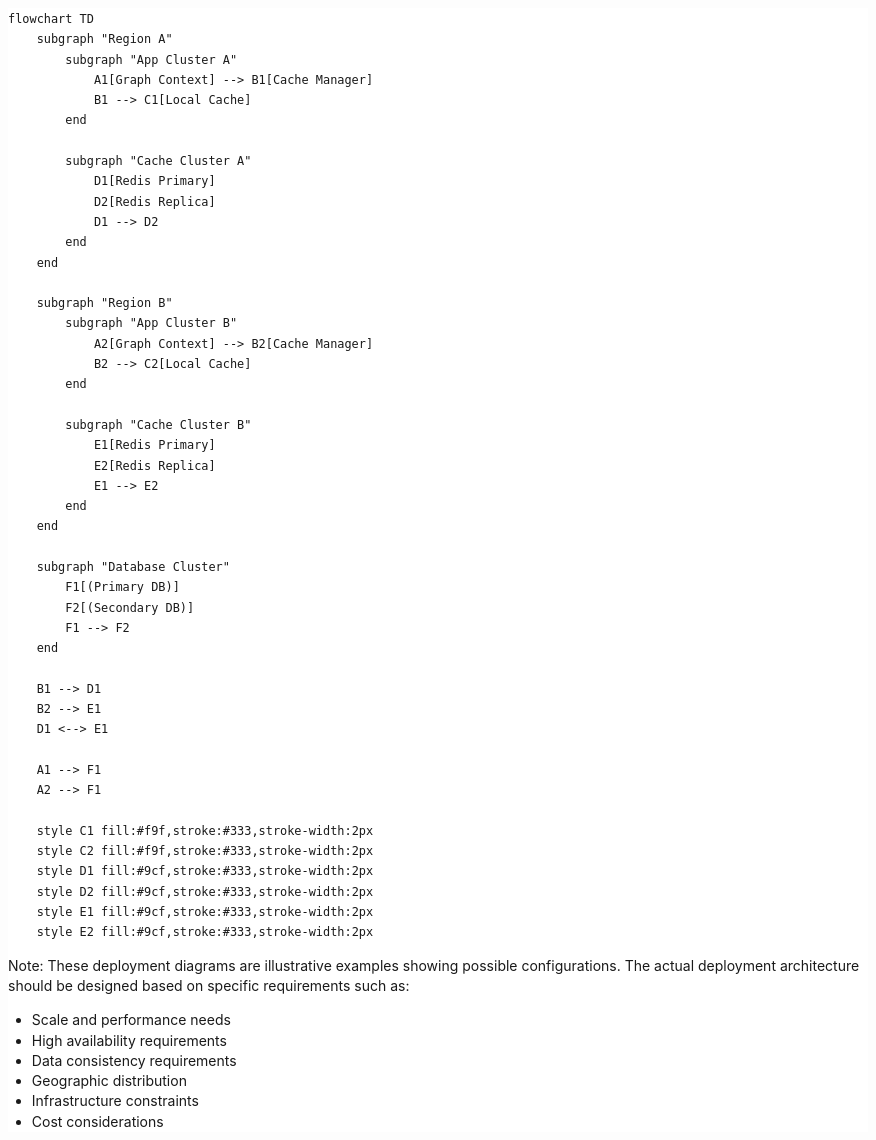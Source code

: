 ```mermaid
flowchart TD
    subgraph "Region A"
        subgraph "App Cluster A"
            A1[Graph Context] --> B1[Cache Manager]
            B1 --> C1[Local Cache]
        end

        subgraph "Cache Cluster A"
            D1[Redis Primary]
            D2[Redis Replica]
            D1 --> D2
        end
    end

    subgraph "Region B"
        subgraph "App Cluster B"
            A2[Graph Context] --> B2[Cache Manager]
            B2 --> C2[Local Cache]
        end

        subgraph "Cache Cluster B"
            E1[Redis Primary]
            E2[Redis Replica]
            E1 --> E2
        end
    end

    subgraph "Database Cluster"
        F1[(Primary DB)]
        F2[(Secondary DB)]
        F1 --> F2
    end

    B1 --> D1
    B2 --> E1
    D1 <--> E1

    A1 --> F1
    A2 --> F1

    style C1 fill:#f9f,stroke:#333,stroke-width:2px
    style C2 fill:#f9f,stroke:#333,stroke-width:2px
    style D1 fill:#9cf,stroke:#333,stroke-width:2px
    style D2 fill:#9cf,stroke:#333,stroke-width:2px
    style E1 fill:#9cf,stroke:#333,stroke-width:2px
    style E2 fill:#9cf,stroke:#333,stroke-width:2px
```

Note: These deployment diagrams are illustrative examples showing possible configurations. The actual deployment architecture should be designed based on specific requirements such as:
- Scale and performance needs
- High availability requirements
- Data consistency requirements
- Geographic distribution
- Infrastructure constraints
- Cost considerations
